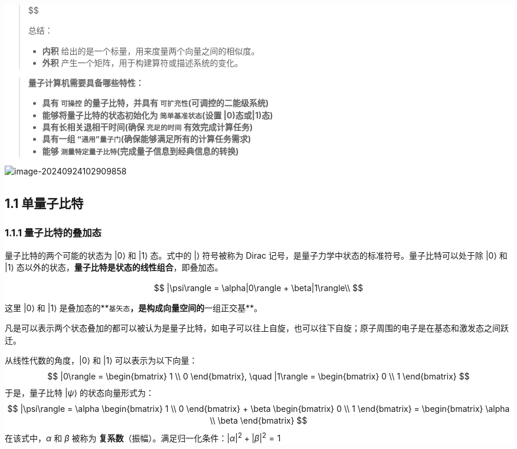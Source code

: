 >    $$
>
>    总结：
>
>    - **内积** 给出的是一个标量，用来度量两个向量之间的相似度。
>    - **外积** 产生一个矩阵，用于构建算符或描述系统的变化。

> **量子计算机需要具备哪些特性：**
>
> - **具有 `可操控` 的量子比特，并具有 `可扩充性`(可调控的二能级系统)**
> - **能够将量子比特的状态初始化为 `简单基准状态`(设置 |0)态或|1)态)**
> - **具有长相关退相干时间(确保 `充足的时间` 有效完成计算任务)**
> - **具有一组 `“通用”量子门`(确保能够满足所有的计算任务需求)**
> - **能够 `测量特定量子比特`(完成量子信息到经典信息的转换)**

![image-20240924102909858](https://zn-typora-image.oss-cn-hangzhou.aliyuncs.com/typora_image/202409241029920.png)



## 1.1 单量子比特

### 1.1.1 量子比特的叠加态

量子比特的两个可能的状态为 $|0\rangle$ 和 $|1\rangle$ 态。式中的 $|\rangle$ 符号被称为 Dirac 记号，是量子力学中状态的标准符号。量子比特可以处于除 $|0\rangle$ 和 $|1\rangle$ 态以外的状态，**量子比特是状态的线性组合**，即叠加态。  

$$
|\psi\rangle = \alpha|0\rangle + \beta|1\rangle\\
$$

这里 $|0\rangle$ 和 $|1\rangle$ 是叠加态的**`基矢态`**，是构成向量空间的**一组正交基**。

凡是可以表示两个状态叠加的都可以被认为是量子比特，如电子可以往上自旋，也可以往下自旋；原子周围的电子是在基态和激发态之间跃迁。

从线性代数的角度，$|0\rangle$ 和 $|1\rangle$ 可以表示为以下向量：
$$
|0\rangle = \begin{bmatrix} 
		1 \\ 
		0 
\end{bmatrix}, \quad 
|1\rangle = \begin{bmatrix} 
		0 \\ 
		1 
\end{bmatrix}
$$
于是，量子比特 $|\psi\rangle$ 的状态向量形式为：
$$
|\psi\rangle = \alpha \begin{bmatrix} 1 \\ 0 \end{bmatrix} + \beta \begin{bmatrix} 0 \\ 1 \end{bmatrix} = \begin{bmatrix} \alpha \\ \beta \end{bmatrix}
$$
在该式中，$\alpha$ 和 $\beta$ 被称为 **复系数**（振幅）。满足归一化条件：$|\alpha|^2 + |\beta|^2 = 1$
